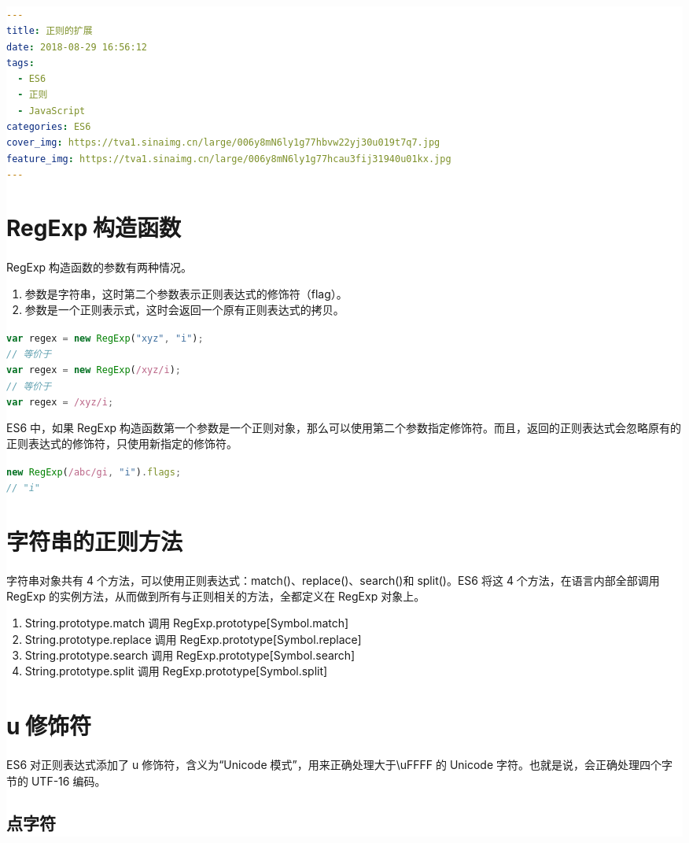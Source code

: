 ```yaml
---
title: 正则的扩展
date: 2018-08-29 16:56:12
tags:
  - ES6
  - 正则
  - JavaScript
categories: ES6
cover_img: https://tva1.sinaimg.cn/large/006y8mN6ly1g77hbvw22yj30u019t7q7.jpg
feature_img: https://tva1.sinaimg.cn/large/006y8mN6ly1g77hcau3fij31940u01kx.jpg
---
```


# RegExp 构造函数

RegExp 构造函数的参数有两种情况。

1. 参数是字符串，这时第二个参数表示正则表达式的修饰符（flag）。
2. 参数是一个正则表示式，这时会返回一个原有正则表达式的拷贝。
   

```javascript
var regex = new RegExp("xyz", "i");
// 等价于
var regex = new RegExp(/xyz/i);
// 等价于
var regex = /xyz/i;
```

ES6 中，如果 RegExp 构造函数第一个参数是一个正则对象，那么可以使用第二个参数指定修饰符。而且，返回的正则表达式会忽略原有的正则表达式的修饰符，只使用新指定的修饰符。

```javascript
new RegExp(/abc/gi, "i").flags;
// "i"
```

# 字符串的正则方法

字符串对象共有 4 个方法，可以使用正则表达式：match()、replace()、search()和 split()。ES6 将这 4 个方法，在语言内部全部调用 RegExp 的实例方法，从而做到所有与正则相关的方法，全都定义在 RegExp 对象上。

1. String.prototype.match 调用 RegExp.prototype[Symbol.match]
2. String.prototype.replace 调用 RegExp.prototype[Symbol.replace]
3. String.prototype.search 调用 RegExp.prototype[Symbol.search]
4. String.prototype.split 调用 RegExp.prototype[Symbol.split]

# u 修饰符

ES6 对正则表达式添加了 u 修饰符，含义为“Unicode 模式”，用来正确处理大于\uFFFF 的 Unicode 字符。也就是说，会正确处理四个字节的 UTF-16 编码。

## 点字符

